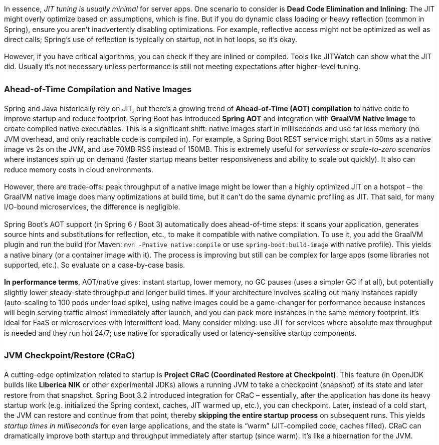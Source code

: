 In essence, _JIT tuning is usually minimal_ for server apps. One scenario to consider is **Dead Code Elimination and Inlining**: The JIT might overly optimize based on assumptions, which is fine. But if you do dynamic class loading or heavy reflection (common in Spring), ensure you aren’t inadvertently disabling optimizations. For example, reflective access might not be optimized as well as direct calls; Spring’s use of reflection is typically on startup, not in hot loops, so it’s okay.

However, if you have critical algorithms, you can check if they are inlined or compiled. Tools like JITWatch can show what the JIT did. Usually it’s not necessary unless performance is still not meeting expectations after higher-level tuning.

### Ahead-of-Time Compilation and Native Images

Spring and Java historically rely on JIT, but there’s a growing trend of **Ahead-of-Time (AOT) compilation** to native code to improve startup and reduce footprint. Spring Boot has introduced **Spring AOT** and integration with **GraalVM Native Image** to create compiled native executables. This is a significant shift: native images start in milliseconds and use far less memory (no JVM overhead, and only reachable code is compiled in). For example, a Spring Boot REST service might start in 50ms as a native image vs 2s on the JVM, and use 70MB RSS instead of 150MB. This is extremely useful for _serverless or scale-to-zero scenarios_ where instances spin up on demand (faster startup means better responsiveness and ability to scale out quickly). It also can reduce memory costs in cloud environments.

However, there are trade-offs: peak throughput of a native image might be lower than a highly optimized JIT on a hotspot – the GraalVM native image does many optimizations at build time, but it can’t do the same dynamic profiling as JIT. That said, for many I/O-bound microservices, the difference is negligible.

Spring Boot’s AOT support (in Spring 6 / Boot 3) automatically does ahead-of-time steps: it scans your application, generates source hints and substitutions for reflection, etc., to make it compatible with native compilation. To use it, you add the GraalVM plugin and run the build (for Maven: `mvn -Pnative native:compile` or use `spring-boot:build-image` with native profile). This yields a native binary (or a container image with it). The process is improving but still can be complex for large apps (some libraries not supported, etc.). So evaluate on a case-by-case basis.

**In performance terms**, AOT/native gives: instant startup, lower memory, no GC pauses (uses a simpler GC if at all), but potentially slightly lower steady-state throughput and longer build times. If your architecture involves scaling out many instances rapidly (auto-scaling to 100 pods under load spike), using native images could be a game-changer for performance because instances will begin serving traffic almost immediately after launch, and you can pack more instances in the same memory footprint. It’s ideal for FaaS or microservices with intermittent load. Many consider mixing: use JIT for services where absolute max throughput is needed and they run hot 24/7; use native for sporadically used or latency-sensitive startup components.

### JVM Checkpoint/Restore (CRaC)

A cutting-edge optimization related to startup is **Project CRaC (Coordinated Restore at Checkpoint)**. This feature (in OpenJDK builds like **Liberica NIK** or other experimental JDKs) allows a running JVM to take a checkpoint (snapshot) of its state and later restore from that snapshot. Spring Boot 3.2 introduced integration for CRaC – essentially, after the application has done its heavy startup work (e.g. initialized the Spring context, caches, JIT warmed up, etc.), you can checkpoint. Later, instead of a cold start, the JVM can restore and continue from that point, thereby **skipping the entire startup process** on subsequent runs. This yields _startup times in milliseconds_ for even large applications, and the state is “warm” (JIT-compiled code, caches filled). CRaC can dramatically improve both startup and throughput immediately after startup (since warm). It’s like a hibernation for the JVM.
